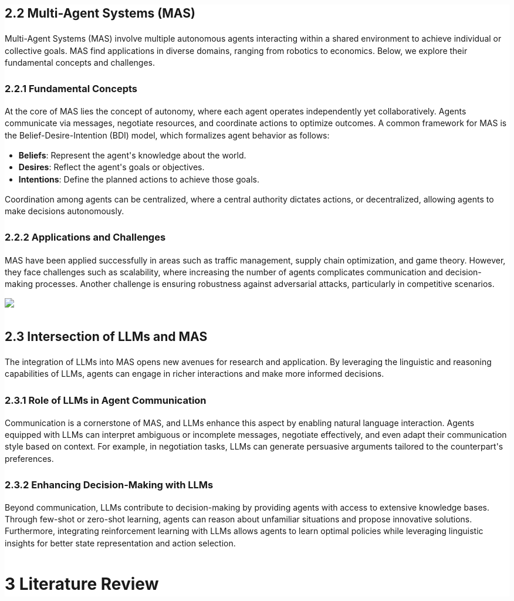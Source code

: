 ## 2.2 Multi-Agent Systems (MAS)

Multi-Agent Systems (MAS) involve multiple autonomous agents interacting within a shared environment to achieve individual or collective goals. MAS find applications in diverse domains, ranging from robotics to economics. Below, we explore their fundamental concepts and challenges.

### 2.2.1 Fundamental Concepts

At the core of MAS lies the concept of autonomy, where each agent operates independently yet collaboratively. Agents communicate via messages, negotiate resources, and coordinate actions to optimize outcomes. A common framework for MAS is the Belief-Desire-Intention (BDI) model, which formalizes agent behavior as follows:

- **Beliefs**: Represent the agent's knowledge about the world.
- **Desires**: Reflect the agent's goals or objectives.
- **Intentions**: Define the planned actions to achieve those goals.

Coordination among agents can be centralized, where a central authority dictates actions, or decentralized, allowing agents to make decisions autonomously.

### 2.2.2 Applications and Challenges

MAS have been applied successfully in areas such as traffic management, supply chain optimization, and game theory. However, they face challenges such as scalability, where increasing the number of agents complicates communication and decision-making processes. Another challenge is ensuring robustness against adversarial attacks, particularly in competitive scenarios.

![](placeholder_for_mas_application_diagram)

## 2.3 Intersection of LLMs and MAS

The integration of LLMs into MAS opens new avenues for research and application. By leveraging the linguistic and reasoning capabilities of LLMs, agents can engage in richer interactions and make more informed decisions.

### 2.3.1 Role of LLMs in Agent Communication

Communication is a cornerstone of MAS, and LLMs enhance this aspect by enabling natural language interaction. Agents equipped with LLMs can interpret ambiguous or incomplete messages, negotiate effectively, and even adapt their communication style based on context. For example, in negotiation tasks, LLMs can generate persuasive arguments tailored to the counterpart's preferences.

### 2.3.2 Enhancing Decision-Making with LLMs

Beyond communication, LLMs contribute to decision-making by providing agents with access to extensive knowledge bases. Through few-shot or zero-shot learning, agents can reason about unfamiliar situations and propose innovative solutions. Furthermore, integrating reinforcement learning with LLMs allows agents to learn optimal policies while leveraging linguistic insights for better state representation and action selection.

# 3 Literature Review

